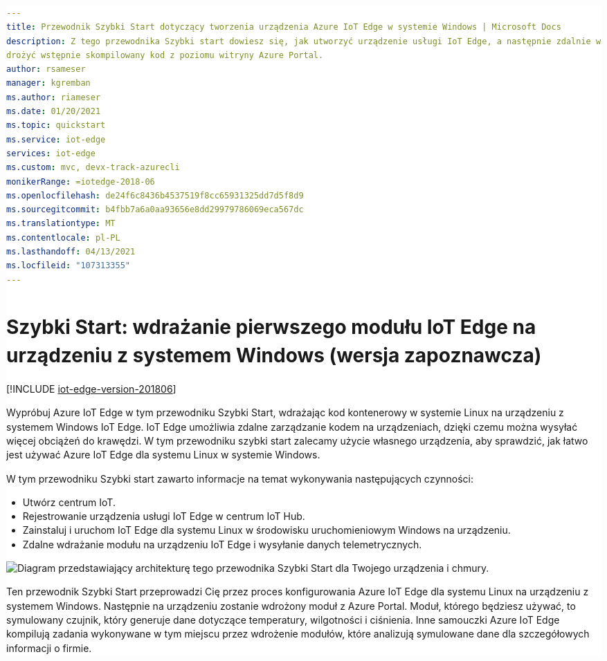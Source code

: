 ```yaml
---
title: Przewodnik Szybki Start dotyczący tworzenia urządzenia Azure IoT Edge w systemie Windows | Microsoft Docs
description: Z tego przewodnika Szybki start dowiesz się, jak utworzyć urządzenie usługi IoT Edge, a następnie zdalnie wdrożyć wstępnie skompilowany kod z poziomu witryny Azure Portal.
author: rsameser
manager: kgremban
ms.author: riameser
ms.date: 01/20/2021
ms.topic: quickstart
ms.service: iot-edge
services: iot-edge
ms.custom: mvc, devx-track-azurecli
monikerRange: =iotedge-2018-06
ms.openlocfilehash: de24f6c8436b4537519f8cc65931325dd7d5f8d9
ms.sourcegitcommit: b4fbb7a6a0aa93656e8dd29979786069eca567dc
ms.translationtype: MT
ms.contentlocale: pl-PL
ms.lasthandoff: 04/13/2021
ms.locfileid: "107313355"
---
```

# <a name="quickstart-deploy-your-first-iot-edge-module-to-a-windows-device-preview"></a>Szybki Start: wdrażanie pierwszego modułu IoT Edge na urządzeniu z systemem Windows (wersja zapoznawcza)

[!INCLUDE [iot-edge-version-201806](../../includes/iot-edge-version-201806.md)]

Wypróbuj Azure IoT Edge w tym przewodniku Szybki Start, wdrażając kod kontenerowy w systemie Linux na urządzeniu z systemem Windows IoT Edge. IoT Edge umożliwia zdalne zarządzanie kodem na urządzeniach, dzięki czemu można wysyłać więcej obciążeń do krawędzi. W tym przewodniku szybki start zalecamy użycie własnego urządzenia, aby sprawdzić, jak łatwo jest używać Azure IoT Edge dla systemu Linux w systemie Windows.

W tym przewodniku Szybki start zawarto informacje na temat wykonywania następujących czynności:

* Utwórz centrum IoT.
* Rejestrowanie urządzenia usługi IoT Edge w centrum IoT Hub.
* Zainstaluj i uruchom IoT Edge dla systemu Linux w środowisku uruchomieniowym Windows na urządzeniu.
* Zdalne wdrażanie modułu na urządzeniu IoT Edge i wysyłanie danych telemetrycznych.

![Diagram przedstawiający architekturę tego przewodnika Szybki Start dla Twojego urządzenia i chmury.](./media/quickstart/install-edge-full.png)

Ten przewodnik Szybki Start przeprowadzi Cię przez proces konfigurowania Azure IoT Edge dla systemu Linux na urządzeniu z systemem Windows. Następnie na urządzeniu zostanie wdrożony moduł z Azure Portal. Moduł, którego będziesz używać, to symulowany czujnik, który generuje dane dotyczące temperatury, wilgotności i ciśnienia. Inne samouczki Azure IoT Edge kompilują zadania wykonywane w tym miejscu przez wdrożenie modułów, które analizują symulowane dane dla szczegółowych informacji o firmie.
